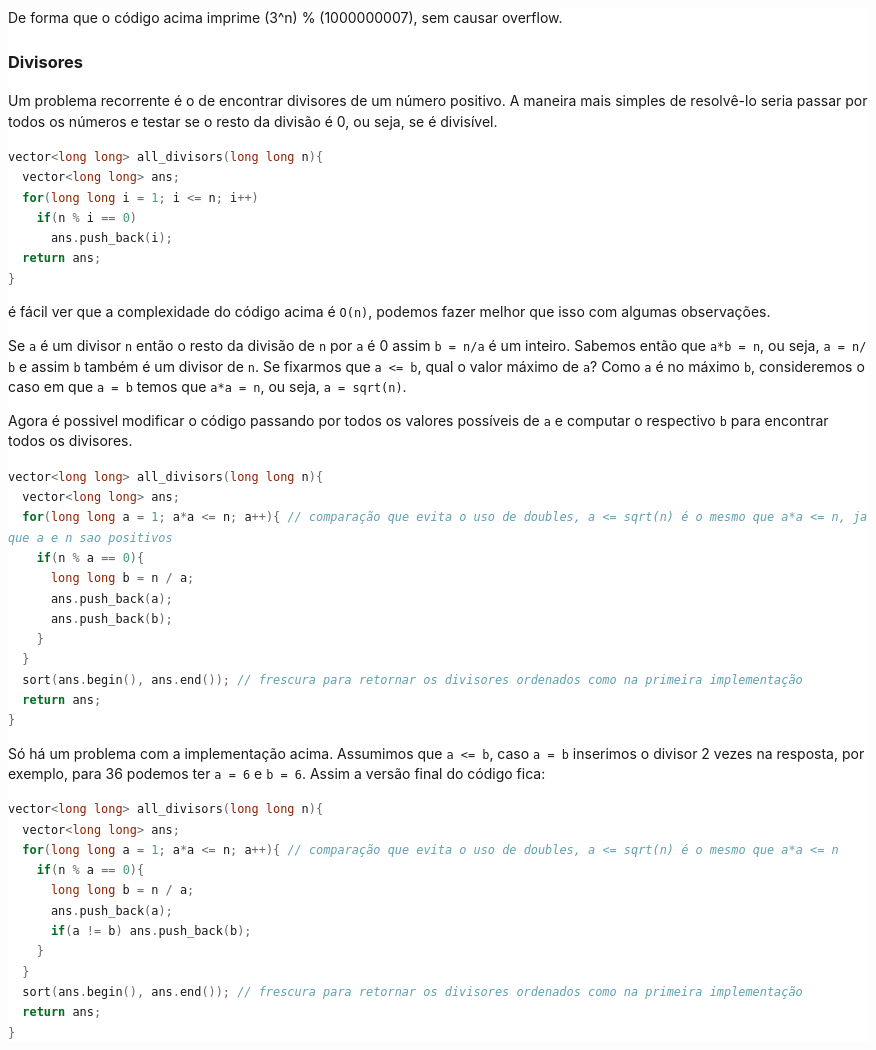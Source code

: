 De forma que o código acima imprime (3^n) % (1000000007), sem causar overflow.


### Divisores

Um problema recorrente é o de encontrar divisores de um número positivo. A maneira mais simples de resolvê-lo seria passar por todos os números e testar se o resto da divisão é 0, ou seja, se é divisível.

```c++
vector<long long> all_divisors(long long n){
  vector<long long> ans;
  for(long long i = 1; i <= n; i++)
    if(n % i == 0)
      ans.push_back(i);
  return ans;
}
```

é fácil ver que a complexidade do código acima é `O(n)`, podemos fazer melhor que isso com algumas observações.

Se `a` é um divisor `n` então o resto da divisão de `n` por `a` é 0 assim `b = n/a` é um inteiro. Sabemos então que `a*b = n`, ou seja, `a = n/b` e assim `b` também é um divisor de `n`. Se fixarmos que `a <= b`, qual o valor máximo de `a`? Como `a` é no máximo `b`, consideremos o caso em que `a = b` temos que `a*a = n`, ou seja, `a = sqrt(n)`.

Agora é possivel modificar o código passando por todos os valores possíveis de `a` e computar o respectivo `b` para encontrar todos os divisores.

```c++
vector<long long> all_divisors(long long n){
  vector<long long> ans;
  for(long long a = 1; a*a <= n; a++){ // comparação que evita o uso de doubles, a <= sqrt(n) é o mesmo que a*a <= n, ja que a e n sao positivos
    if(n % a == 0){
      long long b = n / a;
      ans.push_back(a);
      ans.push_back(b);
    }
  }
  sort(ans.begin(), ans.end()); // frescura para retornar os divisores ordenados como na primeira implementação
  return ans;
}
```

Só há um problema com a implementação acima. Assumimos que `a <= b`, caso `a = b` inserimos o divisor 2 vezes na resposta, por exemplo, para 36 podemos ter `a = 6` e `b = 6`. Assim a versão final do código fica:

```c++
vector<long long> all_divisors(long long n){
  vector<long long> ans;
  for(long long a = 1; a*a <= n; a++){ // comparação que evita o uso de doubles, a <= sqrt(n) é o mesmo que a*a <= n
    if(n % a == 0){
      long long b = n / a;
      ans.push_back(a);
      if(a != b) ans.push_back(b);
    }
  }
  sort(ans.begin(), ans.end()); // frescura para retornar os divisores ordenados como na primeira implementação
  return ans;
}
```
